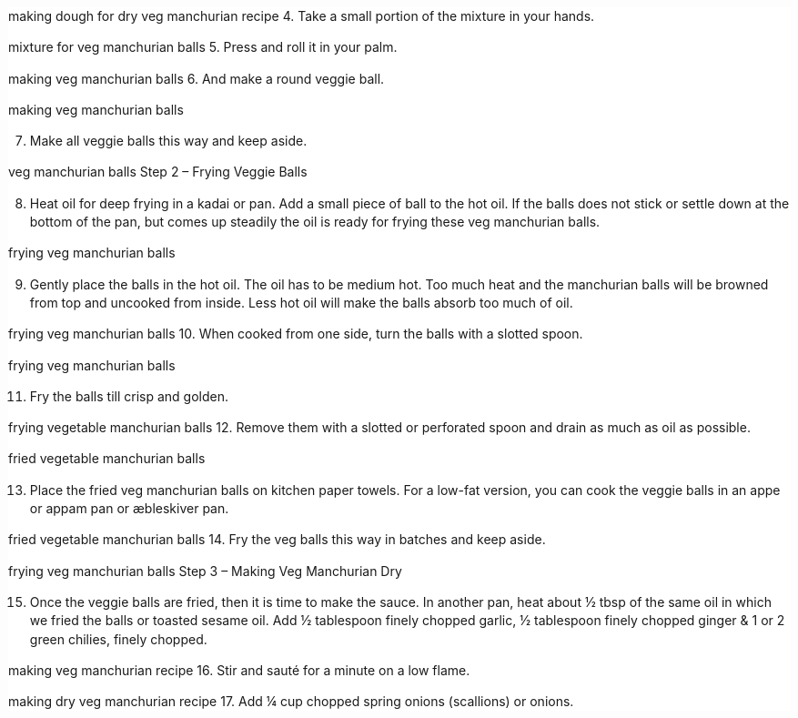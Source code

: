 making dough for dry veg manchurian recipe
4. Take a small portion of the mixture in your hands.



mixture for veg manchurian balls
5. Press and roll it in your palm.

making veg manchurian balls
6. And make a round veggie ball.

making veg manchurian balls


7. Make all veggie balls this way and keep aside.

veg manchurian balls
Step 2 – Frying Veggie Balls

8. Heat oil for deep frying in a kadai or pan. Add a small piece of ball to the hot oil. If the balls does not stick or settle down at the bottom of the pan, but comes up steadily the oil is ready for frying these veg manchurian balls.

frying veg manchurian balls


9. Gently place the balls in the hot oil. The oil has to be medium hot. Too much heat and the manchurian balls will be browned from top and uncooked from inside. Less hot oil will make the balls absorb too much of oil.

frying veg manchurian balls
10. When cooked from one side, turn the balls with a slotted spoon.

frying veg manchurian balls


11. Fry the balls till crisp and golden.

frying vegetable manchurian balls
12. Remove them with a slotted or perforated spoon and drain as much as oil as possible.

fried vegetable manchurian balls


13. Place the fried veg manchurian balls on kitchen paper towels. For a low-fat version, you can cook the veggie balls in an appe or appam pan or æbleskiver pan.

fried vegetable manchurian balls
14.  Fry the veg balls this way in batches and keep aside.

frying veg manchurian balls
Step 3 – Making Veg Manchurian Dry

15. Once the veggie balls are fried, then it is time to make the sauce. In another pan, heat about ½ tbsp of the same oil in which we fried the balls or toasted sesame oil. Add ½ tablespoon finely chopped garlic, ½ tablespoon finely chopped ginger & 1 or 2 green chilies, finely chopped.



making veg manchurian recipe
16. Stir and sauté for a minute on a low flame.

making dry veg manchurian recipe
17. Add ¼ cup chopped spring onions (scallions) or onions.
